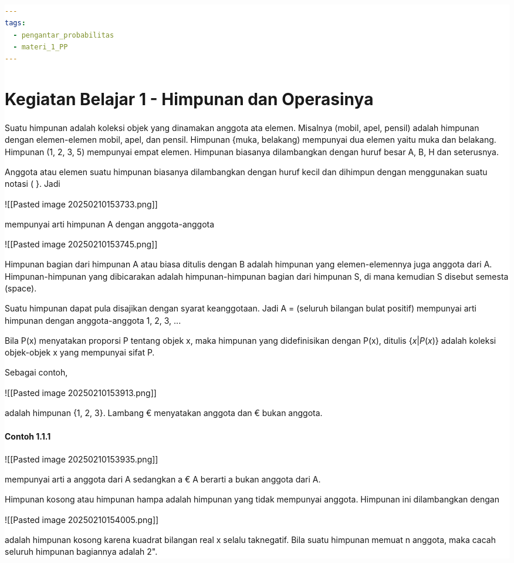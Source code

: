 ```yaml
---
tags:
  - pengantar_probabilitas
  - materi_1_PP
---
```

# Kegiatan Belajar 1 - Himpunan dan Operasinya

Suatu himpunan adalah koleksi objek yang dinamakan anggota ata elemen. Misalnya (mobil, apel, pensil) adalah himpunan dengan elemen-elemen mobil, apel, dan pensil. Himpunan {muka, belakang) mempunyai dua elemen yaitu muka dan belakang. Himpunan (1, 2, 3, 5) mempunyai empat elemen. Himpunan biasanya dilambangkan dengan huruf besar A, B, H dan seterusnya.

Anggota atau elemen suatu himpunan biasanya dilambangkan dengan huruf kecil dan dihimpun dengan menggunakan suatu notasi ( }. Jadi

![[Pasted image 20250210153733.png]]

mempunyai arti himpunan A dengan anggota-anggota

![[Pasted image 20250210153745.png]]

Himpunan bagian dari himpunan A atau biasa ditulis dengan B adalah himpunan yang elemen-elemennya juga anggota dari A. Himpunan-himpunan yang dibicarakan adalah himpunan-himpunan bagian dari himpunan S, di mana kemudian S disebut semesta (space).

Suatu himpunan dapat pula disajikan dengan syarat keanggotaan. Jadi A = (seluruh bilangan bulat positif) mempunyai arti himpunan dengan anggota-anggota 1, 2, 3, ...

Bila P(x) menyatakan proporsi P tentang objek x, maka himpunan yang didefinisikan dengan P(x), ditulis {${x|P(x)}$} adalah koleksi objek-objek x yang mempunyai sifat P.

Sebagai contoh,

![[Pasted image 20250210153913.png]]

adalah himpunan {1, 2, 3}. Lambang € menyatakan anggota dan € bukan anggota.


#### Contoh 1.1.1

![[Pasted image 20250210153935.png]]

mempunyai arti a anggota dari A sedangkan a € A berarti a bukan anggota dari A.

Himpunan kosong atau himpunan hampa adalah himpunan yang tidak mempunyai anggota. Himpunan ini dilambangkan dengan 

![[Pasted image 20250210154005.png]]

adalah himpunan kosong karena kuadrat bilangan real x selalu taknegatif. Bila suatu himpunan memuat n anggota, maka cacah seluruh himpunan bagiannya adalah 2".
